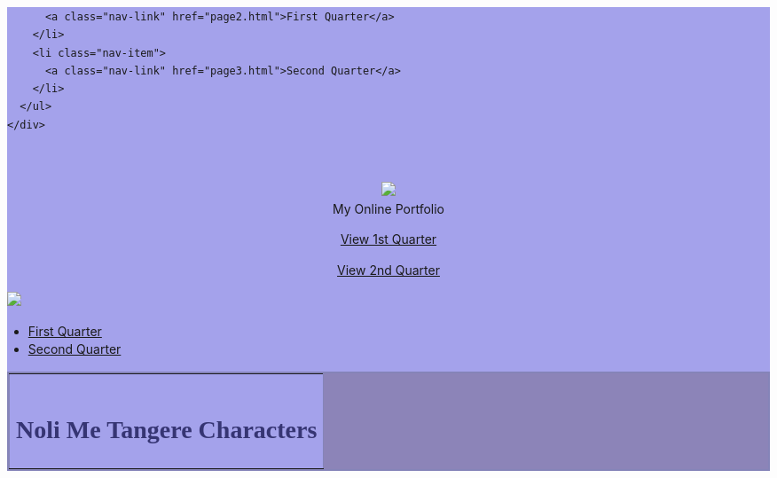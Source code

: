           <a class="nav-link" href="page2.html">First Quarter</a>
        </li>
        <li class="nav-item">
          <a class="nav-link" href="page3.html">Second Quarter</a>
        </li>
      </ul>
    </div>
  </nav>
  <br/><br/>
  <center>
  	<img id="image" src="https://static.vecteezy.com/system/resources/thumbnails/002/534/006/small/social-media-chatting-online-blank-profile-picture-head-and-body-icon-people-standing-icon-grey-background-free-vector.jpg"><br>
  	<span>My Online Portfolio</span>
  	<a href="page2.html"><p id="viewQ1">View 1st Quarter</p></a>
  	<a href="page3.html"><p id="viewQ2">View 2nd Quarter</p></a>
  </center>
  <script type="text/javascript">
  	function firtquarter(){
  		document.getElementById('viewQ1').innerHTML="View Quarter 1 Project"; //lets you view 1st Quarter
  	}
  	function firtquarter(){
  		document.getElementById('viewQ2').innerHTML="View Quarter 1 Project"; //lets you view 2nd Quarter
  	}
  </script>
</body>
</html>

<!DOCTYPE html>
<html>
<head>
	<meta charset="utf-8">
	<meta name="viewport" content="width=device-width, initial-scale=1">
	<title>1st Quarter</title>
	<style>
		body {
			background-color: #a4a2eb;
		}
		#one {
			width: 50px;
			length: 50px;
		}
	</style>
</head>
<body>
<nav class="navbar navbar-expand-md bg-success">
    <a class="navbar-brand" href="https://www.obmontessori.edu.ph/"><img id="one" src="https://encrypted-tbn0.gstatic.com/images?q=tbn:ANd9GcTqFpuPUUT6diO17c2g_cq0MQ01_Kfj_kPvpVHye3aZhw&s"></a>
    <div id="topnav">
      <ul class="navbar-nav">
        <li class="nav-item">
          <a class="nav-link" href="page2.html">First Quarter</a>
        </li>
        <li class="nav-item">
          <a class="nav-link" href="page3.html">Second Quarter</a>
        </li>
      </ul>
    </div>
</nav>
<center>
	<table border="2" cellpadding="15" cellspacing="5" bordercolor="#8584b8" bgcolor="#8c84b8">
		<tr>
			<th colspan="3" bgcolor="#a4a2eb"><h1><font face="Garamond" color="#363573">Noli Me Tangere Characters</h1></th></font>
		</tr>
		<tr>